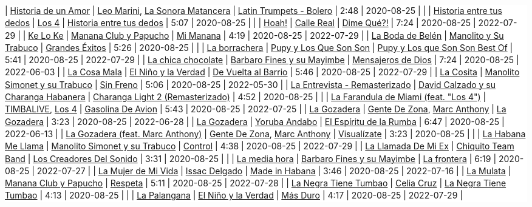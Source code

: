 | [Historia de un Amor](https://open.spotify.com/track/5YkbsYoT60QOccHeKbDnUY) | [Leo Marini](https://open.spotify.com/artist/3Y5vifXLGyyHfY99BH73Ld), [La Sonora Matancera](https://open.spotify.com/artist/01p7Homi0d4XxZ06f2NYYD) | [Latin Trumpets \- Bolero](https://open.spotify.com/album/3E15XVDoZD3HO4rmbxN27K) | 2:48 | 2020-08-25 |  |
| [Historia entre tus dedos](https://open.spotify.com/track/1azNmWAecfKNw0efhKkzNM) | [Los 4](https://open.spotify.com/artist/4HIOOPiZCJm2MPRU8Cs4MK) | [Historia entre tus dedos](https://open.spotify.com/album/4TUpMF55WZeLsu6nmucfzS) | 5:07 | 2020-08-25 |  |
| [Hoah!](https://open.spotify.com/track/7zfbgpVyknaQKICr0HWkpQ) | [Calle Real](https://open.spotify.com/artist/2e6cE2efCe83qgcAd8mlWU) | [Dime Qué?!](https://open.spotify.com/album/4JXh7CwYOE9nRILsVmefYp) | 7:24 | 2020-08-25 | 2022-07-29 |
| [Ke Lo Ke](https://open.spotify.com/track/3raQV7wSnfQJgDR8dQHhuB) | [Manana Club y Papucho](https://open.spotify.com/artist/4t2sviMc0Odp6WNgKg1icD) | [Mi Manana](https://open.spotify.com/album/44RPF43C1utCGmPBkLO7YO) | 4:19 | 2020-08-25 | 2022-07-29 |
| [La Boda de Belén](https://open.spotify.com/track/5M7SeoXBCxjNdP6R7Rb6y1) | [Manolito y Su Trabuco](https://open.spotify.com/artist/2UKgoW1uMnooKQtjLjnAWW) | [Grandes Éxitos](https://open.spotify.com/album/0jydiznOtgqLLEj6ZBJQA3) | 5:26 | 2020-08-25 |  |
| [La borrachera](https://open.spotify.com/track/6j9DqgqLwLFSEmK4gWs7NY) | [Pupy y Los Que Son Son](https://open.spotify.com/artist/69rb3HVHXHjBhiJbAmLjZH) | [Pupy y Los que Son Son Best Of](https://open.spotify.com/album/0l0CJFqNupdBgwV8m9xLwi) | 5:41 | 2020-08-25 | 2022-07-29 |
| [La chica chocolate](https://open.spotify.com/track/7JYqbinUwGSwiV5vqVq9z4) | [Barbaro Fines y su Mayimbe](https://open.spotify.com/artist/3U5KffZYriorcfC62Lca43) | [Mensajeros de Dios](https://open.spotify.com/album/34WihJmziwvrRUM2uWbO0H) | 7:24 | 2020-08-25 | 2022-06-03 |
| [La Cosa Mala](https://open.spotify.com/track/0NLreGlwATS3wQOtDDtO2H) | [El Niño y la Verdad](https://open.spotify.com/artist/5iarY4wc4dUF6b4SbDT95n) | [De Vuelta al Barrio](https://open.spotify.com/album/55WRc6XgfYJEmrAnqlMuK4) | 5:46 | 2020-08-25 | 2022-07-29 |
| [La Cosita](https://open.spotify.com/track/53yP3GOdqtbINEmXSvlEHB) | [Manolito Simonet y su Trabuco](https://open.spotify.com/artist/0Wd6h9C5ZYMexAYGM7BKwR) | [Sin Freno](https://open.spotify.com/album/2dU7SOpnJ7p86szmJNHz7L) | 5:06 | 2020-08-25 | 2022-05-30 |
| [La Entrevista \- Remasterizado](https://open.spotify.com/track/4wL59G4Nur3paBanDT6egw) | [David Calzado y su Charanga Habanera](https://open.spotify.com/artist/1AqDIElf5SS51c2fpG6WQw) | [Charanga Light 2 \(Remasterizado\)](https://open.spotify.com/album/43l3qE1gOKj6mMuNsXJzej) | 4:52 | 2020-08-25 |  |
| [La Farandula de Miami \(feat\. "Los 4"\)](https://open.spotify.com/track/4O2n55oM8HNE2UnHaZYo5h) | [TIMBALIVE](https://open.spotify.com/artist/5skRgtmxRx7ukwds6UlS7R), [Los 4](https://open.spotify.com/artist/4HIOOPiZCJm2MPRU8Cs4MK) | [Gasolina De Avion](https://open.spotify.com/album/4uY0bTNz6Li54utdva66SI) | 5:43 | 2020-08-25 | 2022-07-25 |
| [La Gozadera](https://open.spotify.com/track/3ip2477VESffCtFkPFT0ov) | [Gente De Zona](https://open.spotify.com/artist/2cy1zPcrFcXAJTP0APWewL), [Marc Anthony](https://open.spotify.com/artist/4wLXwxDeWQ8mtUIRPxGiD6) | [La Gozadera](https://open.spotify.com/album/5m3zgE6dD2EESuUGcpJINF) | 3:23 | 2020-08-25 | 2022-06-28 |
| [La Gozadera](https://open.spotify.com/track/47lSbhOlKE8fJJ2jc6HqRQ) | [Yoruba Andabo](https://open.spotify.com/artist/3oh2Q089hI70VBBGnIz76m) | [El Espíritu de la Rumba](https://open.spotify.com/album/2ZOZ2ndaVgnlu9Fh2Wjajc) | 6:47 | 2020-08-25 | 2022-06-13 |
| [La Gozadera \(feat\. Marc Anthony\)](https://open.spotify.com/track/0OMRAvrtLWE2TvcXorRiB9) | [Gente De Zona](https://open.spotify.com/artist/2cy1zPcrFcXAJTP0APWewL), [Marc Anthony](https://open.spotify.com/artist/4wLXwxDeWQ8mtUIRPxGiD6) | [Visualízate](https://open.spotify.com/album/2HXRjHb2nbLJa5r70FBtdT) | 3:23 | 2020-08-25 |  |
| [La Habana Me Llama](https://open.spotify.com/track/1oAWP8Ww5WyqX5ksP504d5) | [Manolito Simonet y su Trabuco](https://open.spotify.com/artist/0Wd6h9C5ZYMexAYGM7BKwR) | [Control](https://open.spotify.com/album/5vdwN2VsPyxqLlOOP1Q6MW) | 4:38 | 2020-08-25 | 2022-07-29 |
| [La Llamada De Mi Ex](https://open.spotify.com/track/3DsOQD00s3Z6Km4WvtMkJt) | [Chiquito Team Band](https://open.spotify.com/artist/0vEYOFlkqy2FUy1UOF7RiV) | [Los Creadores Del Sonido](https://open.spotify.com/album/2tFZT8FiXb8GjEhTI03vCl) | 3:31 | 2020-08-25 |  |
| [La media hora](https://open.spotify.com/track/78SjCNhzs9lTIxMzxgVijq) | [Barbaro Fines y su Mayimbe](https://open.spotify.com/artist/3U5KffZYriorcfC62Lca43) | [La frontera](https://open.spotify.com/album/65qGuBMtiluzmMpHS9V9p6) | 6:19 | 2020-08-25 | 2022-07-27 |
| [La Mujer de Mi Vida](https://open.spotify.com/track/1KDxlzbhJ6IAFVqqHR30Ih) | [Issac Delgado](https://open.spotify.com/artist/2NssDL7cTwvfQm01xvepBQ) | [Made in Habana](https://open.spotify.com/album/74QZy4tcjEtvSkXnBxZo78) | 3:46 | 2020-08-25 | 2022-07-16 |
| [La Mulata](https://open.spotify.com/track/6qxdJFgAJm3xJAd1msdNoW) | [Manana Club y Papucho](https://open.spotify.com/artist/4t2sviMc0Odp6WNgKg1icD) | [Respeta](https://open.spotify.com/album/4xTtfBZZN4WKhg2ZImTEgN) | 5:11 | 2020-08-25 | 2022-07-28 |
| [La Negra Tiene Tumbao](https://open.spotify.com/track/2uzCfFYh6tSNFdz14ZIf3N) | [Celia Cruz](https://open.spotify.com/artist/2weA6hhVqTIN2gSn9PUB9U) | [La Negra Tiene Tumbao](https://open.spotify.com/album/1206SPHFIi9EoXIEiqtHr9) | 4:13 | 2020-08-25 |  |
| [La Palangana](https://open.spotify.com/track/0rpVrEX5j0PGlSM5Dz6tnR) | [El Niño y la Verdad](https://open.spotify.com/artist/5iarY4wc4dUF6b4SbDT95n) | [Más Duro](https://open.spotify.com/album/3zR9fk3CXln9qMLVMrJyK6) | 4:17 | 2020-08-25 | 2022-07-29 |